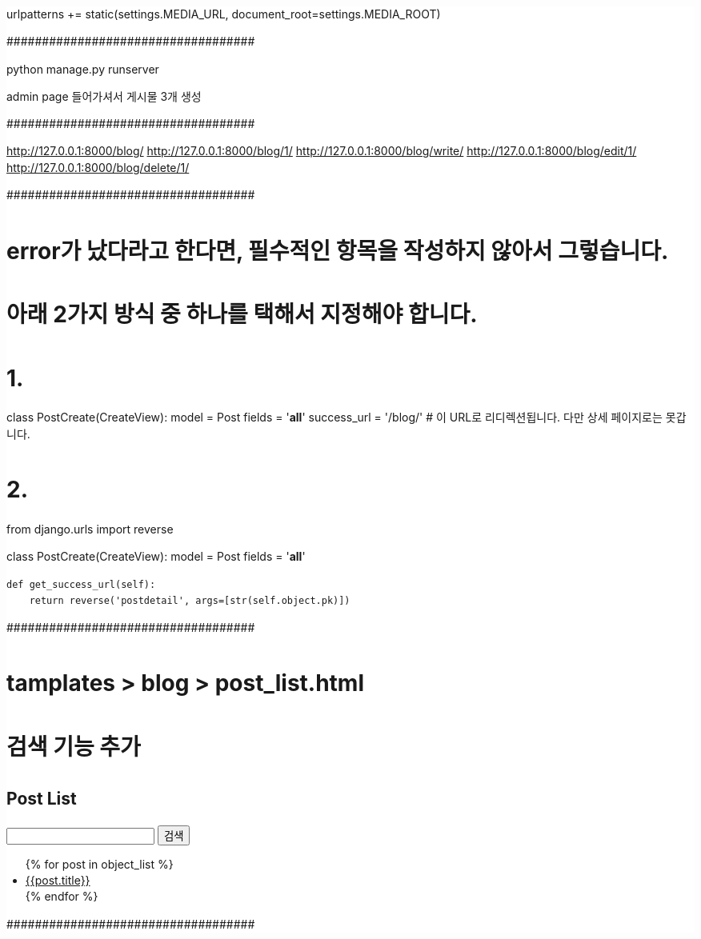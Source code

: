 urlpatterns += static(settings.MEDIA_URL, document_root=settings.MEDIA_ROOT)

###################################

python manage.py runserver

admin page 들어가셔서 게시물 3개 생성

###################################

http://127.0.0.1:8000/blog/
http://127.0.0.1:8000/blog/1/
http://127.0.0.1:8000/blog/write/
http://127.0.0.1:8000/blog/edit/1/
http://127.0.0.1:8000/blog/delete/1/

###################################

# error가 났다라고 한다면, 필수적인 항목을 작성하지 않아서 그렇습니다.
# 아래 2가지 방식 중 하나를 택해서 지정해야 합니다.
# 1.
class PostCreate(CreateView):
    model = Post
    fields = '__all__'
    success_url = '/blog/'  # 이 URL로 리디렉션됩니다. 다만 상세 페이지로는 못갑니다.

# 2.
from django.urls import reverse

class PostCreate(CreateView):
    model = Post
    fields = '__all__'

    def get_success_url(self):
        return reverse('postdetail', args=[str(self.object.pk)])

###################################
# tamplates > blog > post_list.html
# 검색 기능 추가

<h2>Post List</h2>
<form action="" method="get">
    <input name="q" type="search">
    <button type="submit">검색</button>
</form>
<ul>
    {% for post in object_list %}
    <li><a href="{% url 'postdetail' post.pk %}">{{post.title}}</a></li>
    {% endfor %}
</ul>
###################################
